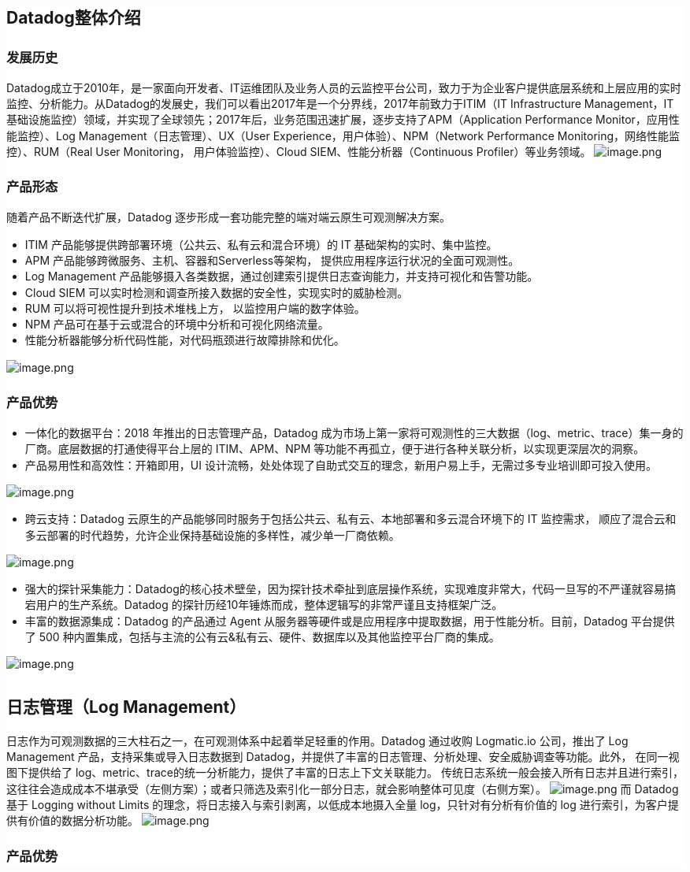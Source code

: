 ## Datadog整体介绍
### 发展历史
Datadog成立于2010年，是一家面向开发者、IT运维团队及业务人员的云监控平台公司，致力于为企业客户提供底层系统和上层应用的实时监控、分析能力。从Datadog的发展史，我们可以看出2017年是一个分界线，2017年前致力于ITIM（IT Infrastructure Management，IT基础设施监控）领域，并实现了全球领先；2017年后，业务范围迅速扩展，逐步支持了APM（Application Performance Monitor，应用性能监控）、Log Management（日志管理）、UX（User Experience，用户体验）、NPM（Network Performance Monitoring，网络性能监控）、RUM（Real User Monitoring， 用户体验监控）、Cloud SIEM、性能分析器（Continuous Profiler）等业务领域。
![image.png](/img/src/technical/丝滑的日志接入体验/7e830b7d4f634894d810221b3d7a65e61a27493c192b36af7e53a6cf8232c7f1.png)
### 产品形态
随着产品不断迭代扩展，Datadog 逐步形成一套功能完整的端对端云原生可观测解决方案。

- ITIM 产品能够提供跨部署环境（公共云、私有云和混合环境）的 IT 基础架构的实时、集中监控。
- APM 产品能够跨微服务、主机、容器和Serverless等架构， 提供应用程序运行状况的全面可观测性。
- Log Management 产品能够摄入各类数据，通过创建索引提供日志查询能力，并支持可视化和告警功能。
- Cloud SIEM 可以实时检测和调查所接入数据的安全性，实现实时的威胁检测。
- RUM 可以将可视性提升到技术堆栈上方， 以监控用户端的数字体验。
- NPM 产品可在基于云或混合的环境中分析和可视化网络流量。
- 性能分析器能够分析代码性能，对代码瓶颈进行故障排除和优化。

![image.png](/img/src/technical/丝滑的日志接入体验/7faa7dc1a7d0db371bbadb9e2025a28eadabff17dbe76db49b819210516d96b2.png)
### 产品优势

- 一体化的数据平台：2018 年推出的日志管理产品，Datadog 成为市场上第一家将可观测性的三大数据（log、metric、trace）集一身的厂商。底层数据的打通使得平台上层的 ITIM、APM、NPM 等功能不再孤立，便于进行各种关联分析，以实现更深层次的洞察。
- 产品易用性和高效性：开箱即用，UI 设计流畅，处处体现了自助式交互的理念，新用户易上手，无需过多专业培训即可投入使用。

![image.png](/img/src/technical/丝滑的日志接入体验/05b159d0852090df298a5fb98ea01ae184362d82b21c7232e824d741c2e3bfa6.png)
- 跨云支持：Datadog 云原生的产品能够同时服务于包括公共云、私有云、本地部署和多云混合环境下的 IT 监控需求， 顺应了混合云和多云部署的时代趋势，允许企业保持基础设施的多样性，减少单一厂商依赖。

![image.png](/img/src/technical/丝滑的日志接入体验/6fefe7868197793920a79707e8ff1541a87a019011a6a5ecfe425488aa63a62d.png)

- 强大的探针采集能力：Datadog的核心技术壁垒，因为探针技术牵扯到底层操作系统，实现难度非常大，代码一旦写的不严谨就容易搞宕用户的生产系统。Datadog 的探针历经10年锤炼而成，整体逻辑写的非常严谨且支持框架广泛。
- 丰富的数据源集成：Datadog 的产品通过 Agent 从服务器等硬件或是应用程序中提取数据，用于性能分析。目前，Datadog 平台提供了 500 种内置集成，包括与主流的公有云&私有云、硬件、数据库以及其他监控平台厂商的集成。

![image.png](/img/src/technical/丝滑的日志接入体验/5b1dd3f19fc2c6805654024acedfcac5aaa6edf69ea8e8204dca38b3f6cea7c7.png)
## 日志管理（Log Management）
日志作为可观测数据的三大柱石之一，在可观测体系中起着举足轻重的作用。Datadog 通过收购 Logmatic.io 公司，推出了 Log Management 产品，支持采集或导入日志数据到 Datadog，并提供了丰富的日志管理、分析处理、安全威胁调查等功能。此外， 在同一视图下提供给了 log、metric、trace的统一分析能力，提供了丰富的日志上下文关联能力。
传统日志系统一般会接入所有日志并且进行索引，这往往会造成成本不堪承受（左侧方案）；或者只筛选及索引化一部分日志，就会影响整体可见度（右侧方案）。
![image.png](/img/src/technical/丝滑的日志接入体验/02118b249ec205c921c0740c58fc0fc133825fbe6ca62a8f47aa52db28f48963.png)
而 Datadog 基于 Logging without Limits 的理念，将日志接入与索引剥离，以低成本地摄入全量 log，只针对有分析有价值的 log 进行索引，为客户提供有价值的数据分析功能。
![image.png](/img/src/technical/丝滑的日志接入体验/6f2d5dc4ecba61fdb2c924ef29b3d4d1c9bc0737df0df131a87467d87edb625d.png)
### 产品优势
